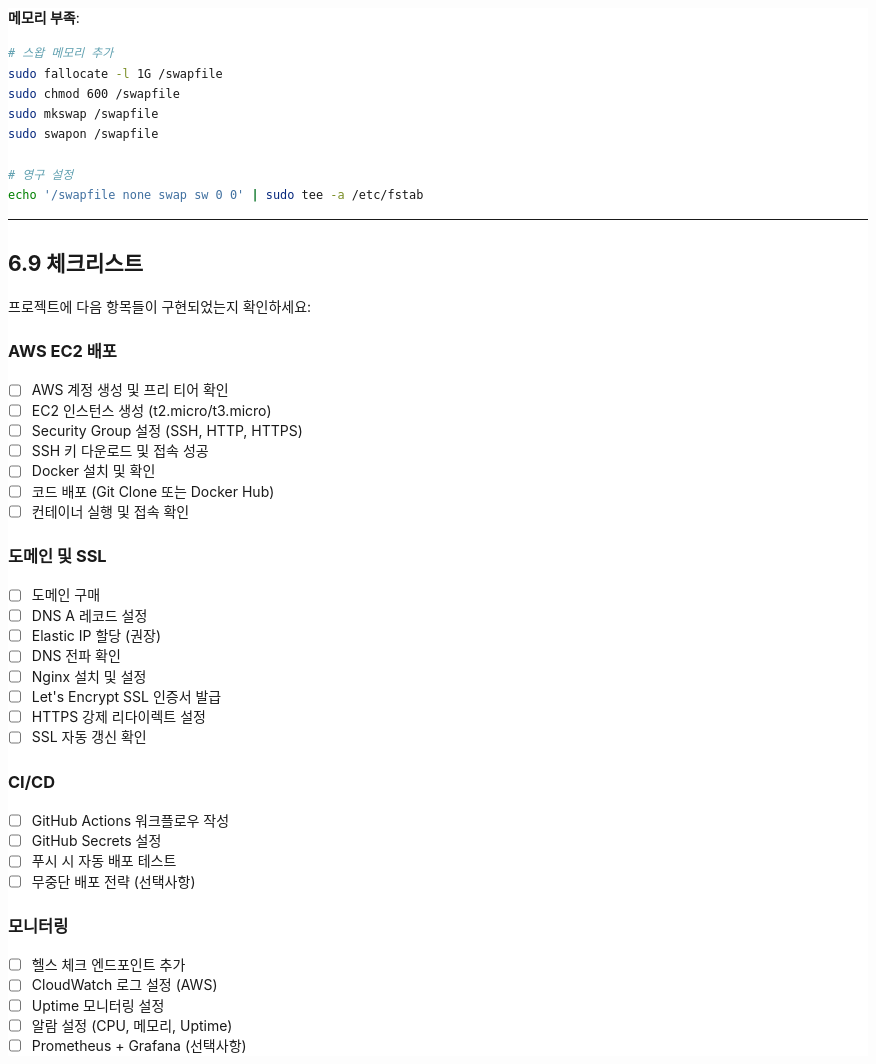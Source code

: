 **메모리 부족**:
```bash
# 스왑 메모리 추가
sudo fallocate -l 1G /swapfile
sudo chmod 600 /swapfile
sudo mkswap /swapfile
sudo swapon /swapfile

# 영구 설정
echo '/swapfile none swap sw 0 0' | sudo tee -a /etc/fstab
```

---

## 6.9 체크리스트

프로젝트에 다음 항목들이 구현되었는지 확인하세요:

### AWS EC2 배포

- [ ] AWS 계정 생성 및 프리 티어 확인
- [ ] EC2 인스턴스 생성 (t2.micro/t3.micro)
- [ ] Security Group 설정 (SSH, HTTP, HTTPS)
- [ ] SSH 키 다운로드 및 접속 성공
- [ ] Docker 설치 및 확인
- [ ] 코드 배포 (Git Clone 또는 Docker Hub)
- [ ] 컨테이너 실행 및 접속 확인

### 도메인 및 SSL

- [ ] 도메인 구매
- [ ] DNS A 레코드 설정
- [ ] Elastic IP 할당 (권장)
- [ ] DNS 전파 확인
- [ ] Nginx 설치 및 설정
- [ ] Let's Encrypt SSL 인증서 발급
- [ ] HTTPS 강제 리다이렉트 설정
- [ ] SSL 자동 갱신 확인

### CI/CD

- [ ] GitHub Actions 워크플로우 작성
- [ ] GitHub Secrets 설정
- [ ] 푸시 시 자동 배포 테스트
- [ ] 무중단 배포 전략 (선택사항)

### 모니터링

- [ ] 헬스 체크 엔드포인트 추가
- [ ] CloudWatch 로그 설정 (AWS)
- [ ] Uptime 모니터링 설정
- [ ] 알람 설정 (CPU, 메모리, Uptime)
- [ ] Prometheus + Grafana (선택사항)
